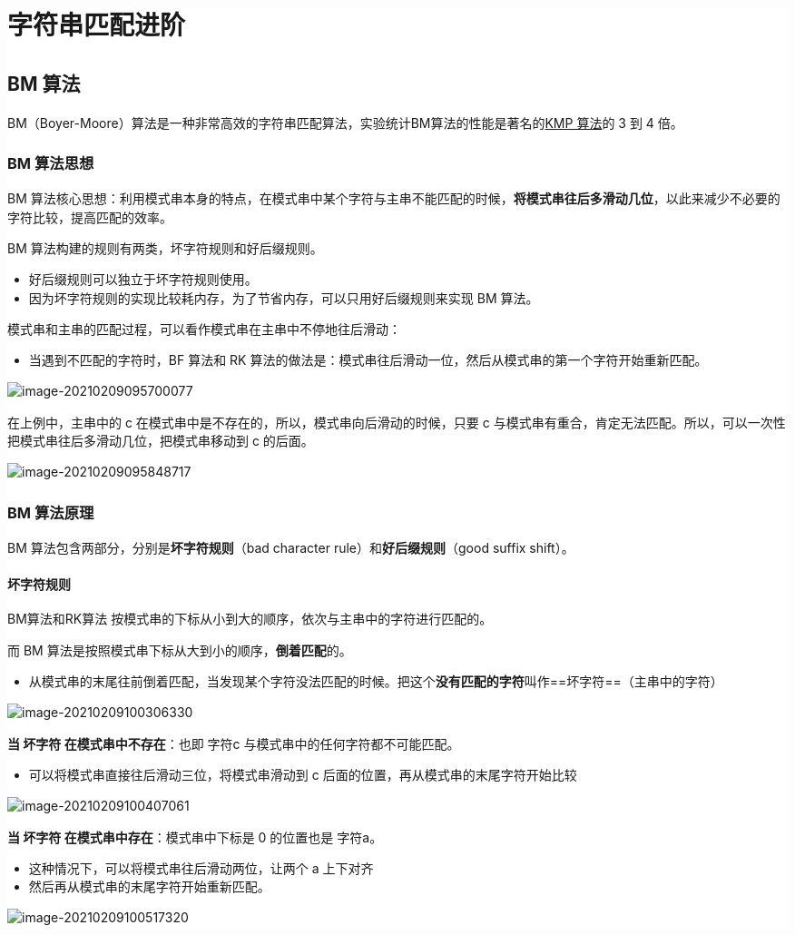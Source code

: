 # 字符串匹配进阶

## BM 算法

BM（Boyer-Moore）算法是一种非常高效的字符串匹配算法，实验统计BM算法的性能是著名的[KMP 算法](https://zh.wikipedia.org/wiki/克努斯-莫里斯-普拉特算法)的 3 到 4 倍。

### BM 算法思想

BM 算法核心思想：利用模式串本身的特点，在模式串中某个字符与主串不能匹配的时候，**将模式串往后多滑动几位**，以此来减少不必要的字符比较，提高匹配的效率。

BM 算法构建的规则有两类，坏字符规则和好后缀规则。

- 好后缀规则可以独立于坏字符规则使用。
- 因为坏字符规则的实现比较耗内存，为了节省内存，可以只用好后缀规则来实现 BM 算法。



模式串和主串的匹配过程，可以看作模式串在主串中不停地往后滑动：

- 当遇到不匹配的字符时，BF 算法和 RK 算法的做法是：模式串往后滑动一位，然后从模式串的第一个字符开始重新匹配。

![image-20210209095700077](https://aliyun-typora-img.oss-cn-beijing.aliyuncs.com/imgs/20210209095700.png)

在上例中，主串中的 c 在模式串中是不存在的，所以，模式串向后滑动的时候，只要 c 与模式串有重合，肯定无法匹配。所以，可以一次性把模式串往后多滑动几位，把模式串移动到 c 的后面。

![image-20210209095848717](https://aliyun-typora-img.oss-cn-beijing.aliyuncs.com/imgs/20210209095848.png)



### BM 算法原理

BM 算法包含两部分，分别是**坏字符规则**（bad character rule）和**好后缀规则**（good suffix shift）。

#### 坏字符规则

BM算法和RK算法 按模式串的下标从小到大的顺序，依次与主串中的字符进行匹配的。

而 BM 算法是按照模式串下标从大到小的顺序，**倒着匹配**的。

- 从模式串的末尾往前倒着匹配，当发现某个字符没法匹配的时候。把这个**没有匹配的字符**叫作==坏字符==（主串中的字符）

![image-20210209100306330](https://aliyun-typora-img.oss-cn-beijing.aliyuncs.com/imgs/20210209100306.png)

**当 坏字符 在模式串中不存在**：也即 字符c 与模式串中的任何字符都不可能匹配。

- 可以将模式串直接往后滑动三位，将模式串滑动到 c 后面的位置，再从模式串的末尾字符开始比较

![image-20210209100407061](https://aliyun-typora-img.oss-cn-beijing.aliyuncs.com/imgs/20210209100407.png)

**当 坏字符 在模式串中存在**：模式串中下标是 0 的位置也是 字符a。

- 这种情况下，可以将模式串往后滑动两位，让两个 a 上下对齐
- 然后再从模式串的末尾字符开始重新匹配。

![image-20210209100517320](https://aliyun-typora-img.oss-cn-beijing.aliyuncs.com/imgs/20210209100517.png)

